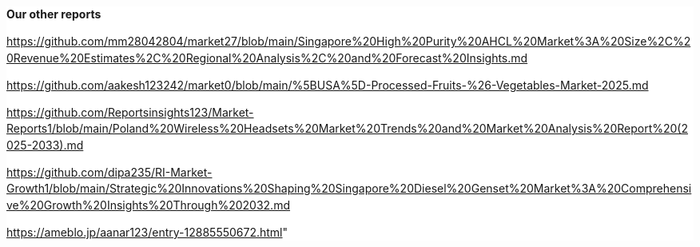 <strong>Our other reports</strong>

<a href=https://github.com/mm28042804/market27/blob/main/Singapore%20High%20Purity%20AHCL%20Market%3A%20Size%2C%20Revenue%20Estimates%2C%20Regional%20Analysis%2C%20and%20Forecast%20Insights.md>https://github.com/mm28042804/market27/blob/main/Singapore%20High%20Purity%20AHCL%20Market%3A%20Size%2C%20Revenue%20Estimates%2C%20Regional%20Analysis%2C%20and%20Forecast%20Insights.md</a>

<a href=https://github.com/aakesh123242/market0/blob/main/%5BUSA%5D-Processed-Fruits-%26-Vegetables-Market-2025.md>https://github.com/aakesh123242/market0/blob/main/%5BUSA%5D-Processed-Fruits-%26-Vegetables-Market-2025.md</a>

<a href=https://github.com/Reportsinsights123/Market-Reports1/blob/main/Poland%20Wireless%20Headsets%20Market%20Trends%20and%20Market%20Analysis%20Report%20(2025-2033).md>https://github.com/Reportsinsights123/Market-Reports1/blob/main/Poland%20Wireless%20Headsets%20Market%20Trends%20and%20Market%20Analysis%20Report%20(2025-2033).md</a>

<a href=https://github.com/dipa235/RI-Market-Growth1/blob/main/Strategic%20Innovations%20Shaping%20Singapore%20Diesel%20Genset%20Market%3A%20Comprehensive%20Growth%20Insights%20Through%202032.md>https://github.com/dipa235/RI-Market-Growth1/blob/main/Strategic%20Innovations%20Shaping%20Singapore%20Diesel%20Genset%20Market%3A%20Comprehensive%20Growth%20Insights%20Through%202032.md</a>

<a href=https://ameblo.jp/aanar123/entry-12885550672.html>https://ameblo.jp/aanar123/entry-12885550672.html</a>"
